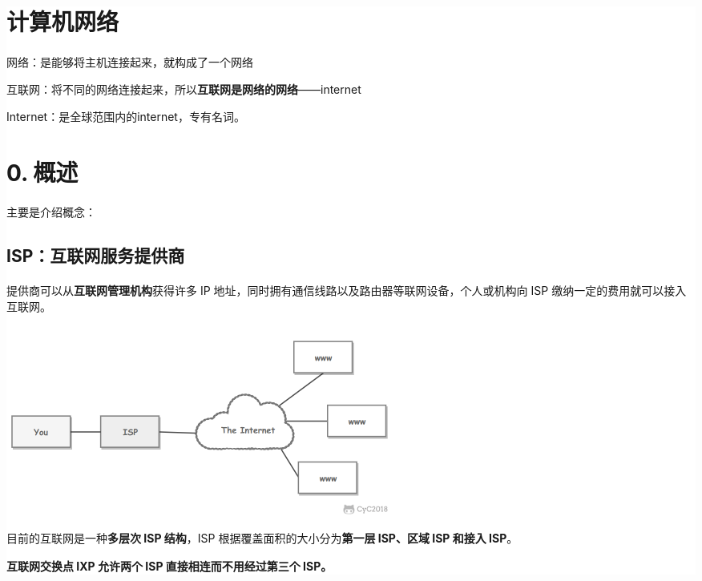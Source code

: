 # 计算机网络

网络：是能够将主机连接起来，就构成了一个网络

互联网：将不同的网络连接起来，所以**互联网是网络的网络**——internet

Internet：是全球范围内的internet，专有名词。

# 0. 概述

主要是介绍概念：

## ISP：互联网服务提供商

提供商可以从**互联网管理机构**获得许多 IP 地址，同时拥有通信线路以及路由器等联网设备，个人或机构向 ISP 缴纳一定的费用就可以接入互联网。

<img src="pic/isp.png" style="zoom:50%;" >

目前的互联网是一种**多层次 ISP 结构**，ISP 根据覆盖面积的大小分为**第一层 ISP、区域 ISP 和接入 ISP**。

**互联网交换点 IXP 允许两个 ISP 直接相连而不用经过第三个 ISP。**
